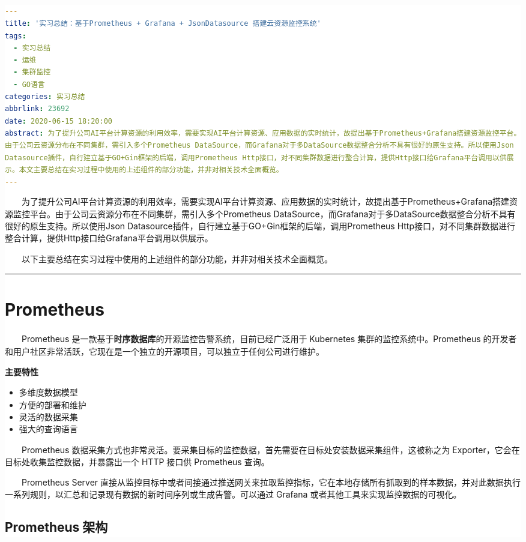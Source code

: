 ```yaml
---
title: '实习总结：基于Prometheus + Grafana + JsonDatasource 搭建云资源监控系统'
tags:
  - 实习总结
  - 运维
  - 集群监控
  - GO语言
categories: 实习总结
abbrlink: 23692
date: 2020-06-15 18:20:00
abstract: 为了提升公司AI平台计算资源的利用效率，需要实现AI平台计算资源、应用数据的实时统计，故提出基于Prometheus+Grafana搭建资源监控平台。由于公司云资源分布在不同集群，需引入多个Prometheus DataSource，而Grafana对于多DataSource数据整合分析不具有很好的原生支持。所以使用Json Datasource插件，自行建立基于GO+Gin框架的后端，调用Prometheus Http接口，对不同集群数据进行整合计算，提供Http接口给Grafana平台调用以供展示。本文主要总结在实习过程中使用的上述组件的部分功能，并非对相关技术全面概览。
---
```


　　为了提升公司AI平台计算资源的利用效率，需要实现AI平台计算资源、应用数据的实时统计，故提出基于Prometheus+Grafana搭建资源监控平台。由于公司云资源分布在不同集群，需引入多个Prometheus DataSource，而Grafana对于多DataSource数据整合分析不具有很好的原生支持。所以使用Json Datasource插件，自行建立基于GO+Gin框架的后端，调用Prometheus Http接口，对不同集群数据进行整合计算，提供Http接口给Grafana平台调用以供展示。

　　以下主要总结在实习过程中使用的上述组件的部分功能，并非对相关技术全面概览。

---

# Prometheus
　　Prometheus 是一款基于**时序数据库**的开源监控告警系统，目前已经广泛用于 Kubernetes 集群的监控系统中。Prometheus 的开发者和用户社区非常活跃，它现在是一个独立的开源项目，可以独立于任何公司进行维护。

**主要特性**
- 多维度数据模型
- 方便的部署和维护
- 灵活的数据采集
- 强大的查询语言

　　Prometheus 数据采集方式也非常灵活。要采集目标的监控数据，首先需要在目标处安装数据采集组件，这被称之为 Exporter，它会在目标处收集监控数据，并暴露出一个 HTTP 接口供 Prometheus 查询。

　　Prometheus Server 直接从监控目标中或者间接通过推送网关来拉取监控指标，它在本地存储所有抓取到的样本数据，并对此数据执行一系列规则，以汇总和记录现有数据的新时间序列或生成告警。可以通过 Grafana 或者其他工具来实现监控数据的可视化。

## Prometheus 架构